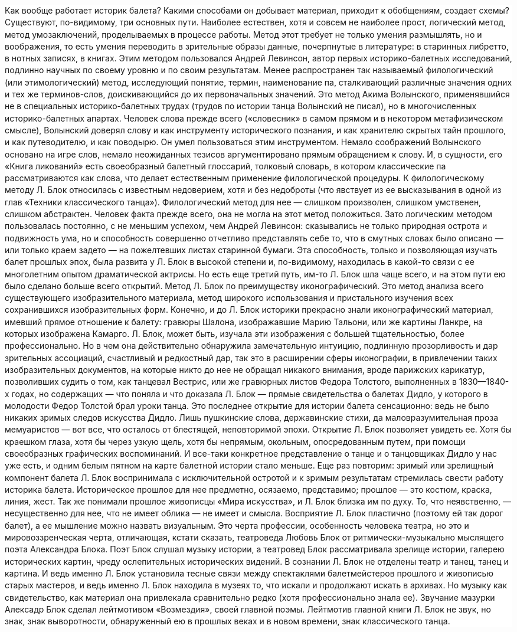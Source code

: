Как вообще работает историк балета? Какими способами он добывает материал, приходит к обобщениям, создает схемы? Существуют, по-видимому, три основных пути. Наиболее естествен, хотя и совсем не наиболее прост, логический метод, метод умозаключений, проделываемых в процессе работы. Метод этот требует не только умения размышлять, но и воображения, то есть умения переводить в зрительные образы данные, почерпнутые в литературе: в старинных либретто, в нотных записях, в книгах. Этим методом пользовался Андрей Левинсон, автор первых историко-балетных исследований, подлинно научных по своему уровню и по своим результатам. Менее распространен так называемый филологический (или этимологический) метод, исследующий понятие, термин, наименование па, сталкивающий различные значения одних и тех же терминов-слов, доискивающийся до их первоначальных значений. Это метод Акима Волынского, применявшийся не в специальных историко-балетных трудах (трудов по истории танца Волынский не писал), но в многочисленных историко-балетных апартах. Человек слова прежде всего («словесник» в самом прямом и в некотором метафизическом смысле), Волынский доверял слову и как инструменту исторического познания, и как хранителю скрытых тайн прошлого, и как путеводителю, и как поводырю. Он умел пользоваться этим инструментом. Немало соображений Волынского основано на игре слов, немало неожиданных тезисов аргументировано прямым обращением к слову. И, в сущности, его «Книга ликований» есть своеобразный балетный глоссарий, толковый словарь, в котором классические па рассматриваются как слова, что делает естественным применение филологической процедуры.
К филологическому методу Л. Блок относилась с известным недоверием, хотя и без недоброты (что явствует из ее высказывания в одной из глав «Техники классического танца»). Филологический метод для нее — слишком произволен, слишком умственен, слишком абстрактен. Человек факта прежде всего, она не могла на этот метод положиться. Зато логическим методом пользовалась постоянно, с не меньшим успехом, чем Андрей Левинсон: сказывались не только природная острота и подвижность ума, но и способность совершенно отчетливо представлять себе то, что в смутных словах было описано — или только краем задето — на пожелтевших листах старинной бумаги. Эта способность, только и позволяющая изучать балет прошлых эпох, была развита у Л. Блок в высокой степени и, по-видимому, находилась в какой-то связи с ее многолетним опытом драматической актрисы.
Но есть еще третий путь, им-то Л. Блок шла чаще всего, и на этом пути ею было сделано больше всего открытий. Метод Л. Блок по преимуществу иконографический. Это метод анализа всего существующего изобразительного материала, метод широкого использования и пристального изучения всех сохранившихся изобразительных форм. Конечно, и до Л. Блок историки прекрасно знали иконографический материал, имевший прямое отношение к балету: гравюры Шалона, изображавшие Марию Тальони, или же картины Ланкре, на которых изображена Камарго. Л. Блок, может быть, изучала эти изображения с большей тщательностью, более профессионально. Но в чем она действительно обнаружила замечательную интуицию, подлинную прозорливость и дар зрительных ассоциаций, счастливый и редкостный дар, так это в расширении сферы иконографии, в привлечении таких изобразительных документов, на которые никто до нее не обращал никакого внимания, вроде парижских карикатур, позволивших судить о том, как танцевал Вестрис, или же гравюрных листов Федора Толстого, выполненных в 1830—1840-х годах, но содержащих — что поняла и что доказала Л. Блок — прямые свидетельства о балетах Дидло, у которого в молодости Федор Толстой брал уроки танца. Это последнее открытие для истории балета сенсационно: ведь не было никаких зримых следов искусства Дидло. Лишь пушкинские слова, державинские стихи, да маловразумительная проза мемуаристов — вот все, что осталось от блестящей, неповторимой эпохи. Открытие Л. Блок позволяет увидеть ее. Хотя бы краешком глаза, хотя бы через узкую щель, хотя бы непрямым, окольным, опосредованным путем, при помощи своеобразных графических воспоминаний. И все-таки конкретное представление о танце и о танцовщиках Дидло у нас уже есть, и одним белым пятном на карте балетной истории стало меньше.
Еще раз повторим: зримый или зрелищный компонент балета Л. Блок воспринимала с исключительной остротой и к зримым результатам стремилась свести работу историка балета. Историческое прошлое для нее предметно, осязаемо, представимо; прошлое — это костюм, краска, линия, жест.
Так же понимали прошлое живописцы «Мира искусства», и Л. Блок близка им по духу. То, что неявственно, — несущественно для нее, что не имеет облика — не имеет и смысла. Восприятие Л. Блок пластично (поэтому ей так дорог балет), а ее мышление можно назвать визуальным. Это черта профессии, особенность человека театра, но это и мировоззренческая черта, отличающая, кстати сказать, театроведа Любовь Блок от ритмически-музыкально мыслящего поэта Александра Блока. Поэт Блок слушал музыку истории, а театровед Блок рассматривала зрелище истории, галерею исторических картин, чреду ослепительных исторических видений. В сознании Л. Блок не отделены театр и танец, танец и картина. И ведь именно Л. Блок установила тесные связи между спектаклями балетмейстеров прошлого и живописью старых мастеров, и ведь именно Л. Блок находила в музеях то, что искали и продолжают искать в архивах. Но музыку как свидетельство, как материал она привлекала сравнительно редко (хотя профессионально знала ее). Звучание мазурки Алексадр Блок сделал лейтмотивом «Возмездия», своей главной поэмы. Лейтмотив главной книги Л. Блок не звук, но знак, знак выворотности, обнаруженный ею в прошлых веках и в новом времени, знак классического танца.